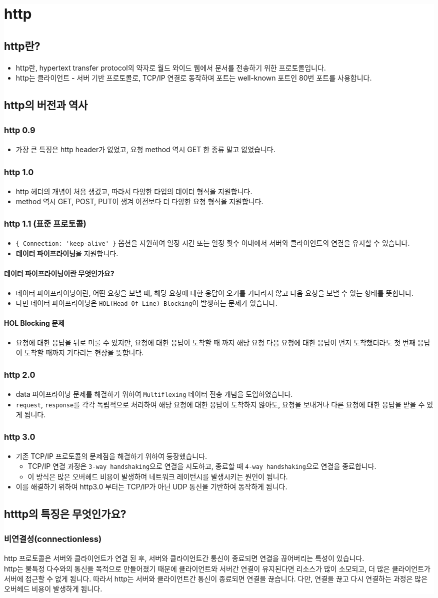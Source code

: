 # http

## http란?

- http란, hypertext transfer protocol의 약자로 월드 와이드 웹에서 문서를 전송하기 위한 프로토콜입니다.
- http는 클라이언트 - 서버 기반 프로토콜로, TCP/IP 연결로 동작하며 포트는 well-known 포트인 80번 포트를 사용합니다.

## http의 버전과 역사

### http 0.9

- 가장 큰 특징은 http header가 없었고, 요청 method 역시 GET 한 종류 말고 없었습니다.

### http 1.0

- http 헤더의 개념이 처음 생겼고, 따라서 다양한 타입의 데이터 형식을 지원합니다.
- method 역시 GET, POST, PUT이 생겨 이전보다 더 다양한 요청 형식을 지원합니다.

### http 1.1 (표준 프로토콜)

- `{ Connection: 'keep-alive' }` 옵션을 지원하여 일정 시간 또는 일정 횟수 이내에서 서버와 클라이언트의 연결을 유지할 수 있습니다.
- **데이터 파이프라이닝**을 지원합니다.

#### 데이터 파이프라이닝이란 무엇인가요?

- 데이터 파이프라이닝이란, 어떤 요청을 보낼 때, 해당 요청에 대한 응답이 오기를 기다리지 않고 다음 요청을 보낼 수 있는 형태를 뜻합니다.
- 다만 데이터 파이프라이닝은 `HOL(Head Of Line) Blocking`이 발생하는 문제가 있습니다.

#### HOL Blocking 문제

- 요청에 대한 응답을 뒤로 미룰 수 있지만, 요청에 대한 응답이 도착할 때 까지 해당 요청 다음 요청에 대한 응답이 먼저 도착했더라도 첫 번째 응답이 도착할 때까지 기다리는 현상을 뜻합니다.

### http 2.0

- data 파이프라이닝 문제를 해결하기 위하여 `Multiflexing` 데이터 전송 개념을 도입하였습니다.
- `request`, `response`를 각각 독립적으로 처리하여 해당 요청에 대한 응답이 도착하지 않아도, 요청을 보내거나 다른 요청에 대한 응답을 받을 수 있게 됩니다.

### http 3.0

- 기존 TCP/IP 프로토콜의 문제점을 해결하기 위하여 등장했습니다.
  - TCP/IP 연결 과정은 `3-way handshaking`으로 연결을 시도하고, 종료할 때 `4-way handshaking`으로 연결을 종료합니다.
  - 이 방식은 많은 오버헤드 비용이 발생하며 네트워크 레이턴시를 발생시키는 원인이 됩니다.
- 이를 해결하기 위하여 http3.0 부터는 TCP/IP가 아닌 UDP 통신을 기반하여 동작하게 됩니다.

## htttp의 특징은 무엇인가요?

### 비연결성(connectionless)

http 프로토콜은 서버와 클라이언트가 연결 된 후, 서버와 클라이언트간 통신이 종료되면 연결을 끊어버리는 특성이 있습니다.  
http는 불특정 다수와의 통신을 목적으로 만들어졌기 때문에 클라이언트와 서버간 연결이 유지된다면 리소스가 많이 소모되고, 더 많은 클라이언트가 서버에 접근할 수 없게 됩니다. 따라서 http는 서버와 클라이언트간 통신이 종료되면 연결을 끊습니다. 다만, 연결을 끊고 다시 연결하는 과정은 많은 오버헤드 비용이 발생하게 됩니다.
